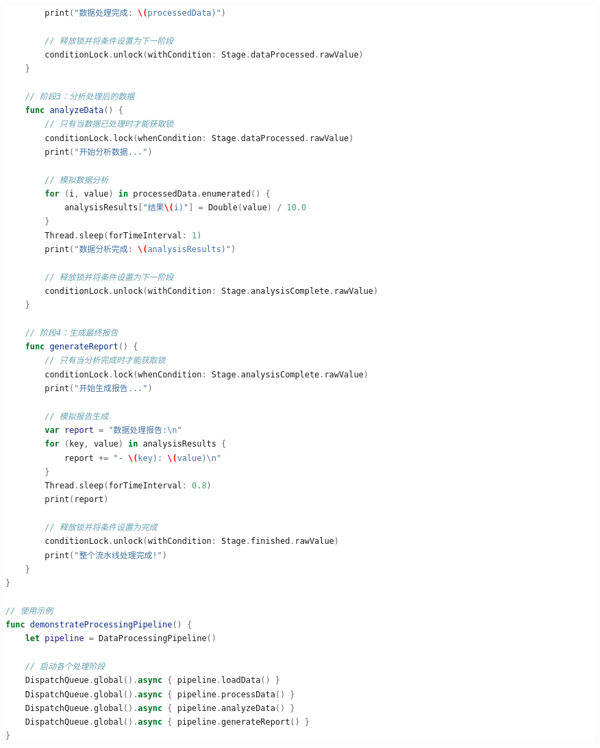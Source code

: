 ```swift
        print("数据处理完成: \(processedData)")
        
        // 释放锁并将条件设置为下一阶段
        conditionLock.unlock(withCondition: Stage.dataProcessed.rawValue)
    }
    
    // 阶段3：分析处理后的数据
    func analyzeData() {
        // 只有当数据已处理时才能获取锁
        conditionLock.lock(whenCondition: Stage.dataProcessed.rawValue)
        print("开始分析数据...")
        
        // 模拟数据分析
        for (i, value) in processedData.enumerated() {
            analysisResults["结果\(i)"] = Double(value) / 10.0
        }
        Thread.sleep(forTimeInterval: 1)
        print("数据分析完成: \(analysisResults)")
        
        // 释放锁并将条件设置为下一阶段
        conditionLock.unlock(withCondition: Stage.analysisComplete.rawValue)
    }
    
    // 阶段4：生成最终报告
    func generateReport() {
        // 只有当分析完成时才能获取锁
        conditionLock.lock(whenCondition: Stage.analysisComplete.rawValue)
        print("开始生成报告...")
        
        // 模拟报告生成
        var report = "数据处理报告:\n"
        for (key, value) in analysisResults {
            report += "- \(key): \(value)\n"
        }
        Thread.sleep(forTimeInterval: 0.8)
        print(report)
        
        // 释放锁并将条件设置为完成
        conditionLock.unlock(withCondition: Stage.finished.rawValue)
        print("整个流水线处理完成!")
    }
}

// 使用示例
func demonstrateProcessingPipeline() {
    let pipeline = DataProcessingPipeline()
    
    // 启动各个处理阶段
    DispatchQueue.global().async { pipeline.loadData() }
    DispatchQueue.global().async { pipeline.processData() }
    DispatchQueue.global().async { pipeline.analyzeData() }
    DispatchQueue.global().async { pipeline.generateReport() }
}
```
